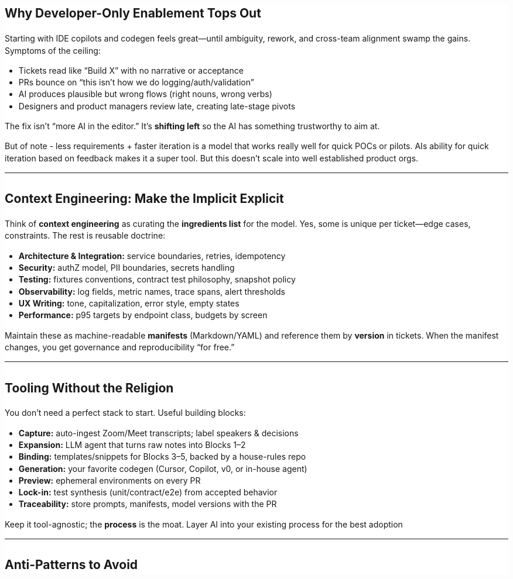 
## **Why Developer-Only Enablement Tops Out**

Starting with IDE copilots and codegen feels great—until ambiguity, rework, and cross-team alignment swamp the gains. Symptoms of the ceiling:

* Tickets read like “Build X” with no narrative or acceptance  
* PRs bounce on “this isn’t how we do logging/auth/validation”  
* AI produces plausible but wrong flows (right nouns, wrong verbs)  
* Designers and product managers review late, creating late-stage pivots

The fix isn’t “more AI in the editor.” It’s **shifting left** so the AI has something trustworthy to aim at.

But of note \- less requirements \+ faster iteration is a model that works really well for quick POCs or pilots. AIs ability for quick iteration based on feedback makes it a super tool. But this doesn’t scale into well established product orgs.

---

## **Context Engineering: Make the Implicit Explicit**

Think of **context engineering** as curating the **ingredients list** for the model. Yes, some is unique per ticket—edge cases, constraints. The rest is reusable doctrine:

* **Architecture & Integration:** service boundaries, retries, idempotency  
* **Security:** authZ model, PII boundaries, secrets handling  
* **Testing:** fixtures conventions, contract test philosophy, snapshot policy  
* **Observability:** log fields, metric names, trace spans, alert thresholds  
* **UX Writing:** tone, capitalization, error style, empty states  
* **Performance:** p95 targets by endpoint class, budgets by screen

Maintain these as machine-readable **manifests** (Markdown/YAML) and reference them by **version** in tickets. When the manifest changes, you get governance and reproducibility “for free.”

---

## **Tooling Without the Religion**

You don’t need a perfect stack to start. Useful building blocks:

* **Capture:** auto-ingest Zoom/Meet transcripts; label speakers & decisions  
* **Expansion:** LLM agent that turns raw notes into Blocks 1–2  
* **Binding:** templates/snippets for Blocks 3–5, backed by a house-rules repo  
* **Generation:** your favorite codegen (Cursor, Copilot, v0, or in-house agent)  
* **Preview:** ephemeral environments on every PR  
* **Lock-in:** test synthesis (unit/contract/e2e) from accepted behavior  
* **Traceability:** store prompts, manifests, model versions with the PR

Keep it tool-agnostic; the **process** is the moat. Layer AI into your existing process for the best adoption

---

## **Anti-Patterns to Avoid**
